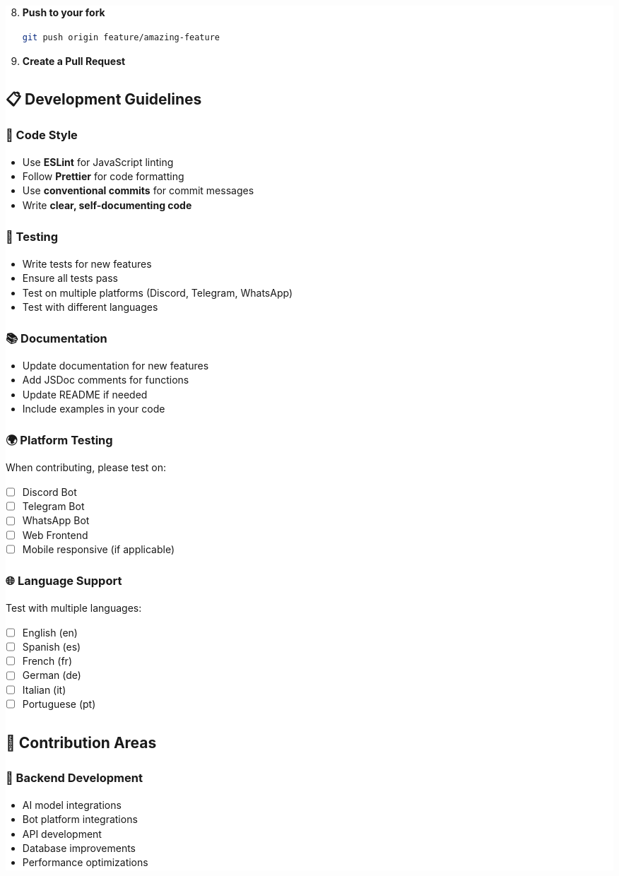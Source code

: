 8. **Push to your fork**
   ```bash
   git push origin feature/amazing-feature
   ```

9. **Create a Pull Request**

## 📋 Development Guidelines

### 🎨 Code Style
- Use **ESLint** for JavaScript linting
- Follow **Prettier** for code formatting
- Use **conventional commits** for commit messages
- Write **clear, self-documenting code**

### 🧪 Testing
- Write tests for new features
- Ensure all tests pass
- Test on multiple platforms (Discord, Telegram, WhatsApp)
- Test with different languages

### 📚 Documentation
- Update documentation for new features
- Add JSDoc comments for functions
- Update README if needed
- Include examples in your code

### 🌍 Platform Testing
When contributing, please test on:
- [ ] Discord Bot
- [ ] Telegram Bot
- [ ] WhatsApp Bot
- [ ] Web Frontend
- [ ] Mobile responsive (if applicable)

### 🌐 Language Support
Test with multiple languages:
- [ ] English (en)
- [ ] Spanish (es)
- [ ] French (fr)
- [ ] German (de)
- [ ] Italian (it)
- [ ] Portuguese (pt)

## 🎯 Contribution Areas

### 🔧 Backend Development
- AI model integrations
- Bot platform integrations
- API development
- Database improvements
- Performance optimizations
